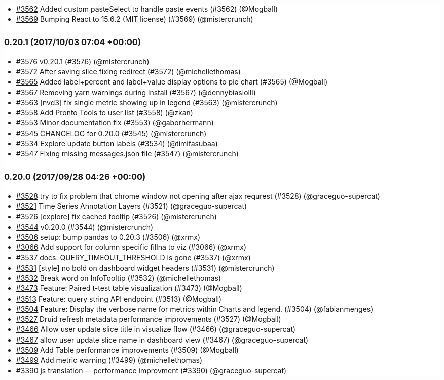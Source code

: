 - [#3562](https://github.com/apache/incubator-superset/pull/3562) Added custom pasteSelect to handle paste events (#3562) (@Mogball)
- [#3569](https://github.com/apache/incubator-superset/pull/3569) Bumping React to 15.6.2 (MIT license) (#3569) (@mistercrunch)

### 0.20.1 (2017/10/03 07:04 +00:00)
- [#3576](https://github.com/apache/incubator-superset/pull/3576) v0.20.1 (#3576) (@mistercrunch)
- [#3572](https://github.com/apache/incubator-superset/pull/3572) After saving slice fixing redirect (#3572) (@michellethomas)
- [#3565](https://github.com/apache/incubator-superset/pull/3565) Added label+percent and label+value display options to pie chart (#3565) (@Mogball)
- [#3567](https://github.com/apache/incubator-superset/pull/3567) Removing yarn warnings during install (#3567) (@dennybiasiolli)
- [#3563](https://github.com/apache/incubator-superset/pull/3563) [nvd3] fix single metric showing up in legend (#3563) (@mistercrunch)
- [#3558](https://github.com/apache/incubator-superset/pull/3558) Add Pronto Tools to user list (#3558) (@zkan)
- [#3553](https://github.com/apache/incubator-superset/pull/3553) Minor documentation fix (#3553) (@gaborhermann)
- [#3545](https://github.com/apache/incubator-superset/pull/3545) CHANGELOG for 0.20.0 (#3545) (@mistercrunch)
- [#3534](https://github.com/apache/incubator-superset/pull/3534) Explore  update button labels (#3534) (@timifasubaa)
- [#3547](https://github.com/apache/incubator-superset/pull/3547) Fixing missing messages.json file (#3547) (@mistercrunch)

### 0.20.0 (2017/09/28 04:26 +00:00)
- [#3528](https://github.com/apache/incubator-superset/pull/3528) try to fix problem that chrome window not opening after ajax requrest (#3528) (@graceguo-supercat)
- [#3521](https://github.com/apache/incubator-superset/pull/3521) Time Series Annotation Layers (#3521) (@graceguo-supercat)
- [#3526](https://github.com/apache/incubator-superset/pull/3526) [explore] fix cached tooltip (#3526) (@mistercrunch)
- [#3544](https://github.com/apache/incubator-superset/pull/3544) v0.20.0 (#3544) (@mistercrunch)
- [#3506](https://github.com/apache/incubator-superset/pull/3506) setup: bump pandas to 0.20.3 (#3506) (@xrmx)
- [#3066](https://github.com/apache/incubator-superset/pull/3066) Add support for column specific fillna to viz (#3066) (@xrmx)
- [#3537](https://github.com/apache/incubator-superset/pull/3537) docs: QUERY_TIMEOUT_THRESHOLD is gone (#3537) (@xrmx)
- [#3531](https://github.com/apache/incubator-superset/pull/3531) [style] no bold on dashboard widget headers (#3531) (@mistercrunch)
- [#3532](https://github.com/apache/incubator-superset/pull/3532) Break word on InfoTooltip (#3532) (@michellethomas)
- [#3473](https://github.com/apache/incubator-superset/pull/3473) Feature: Paired t-test table visualization (#3473) (@Mogball)
- [#3513](https://github.com/apache/incubator-superset/pull/3513) Feature: query string API endpoint (#3513) (@Mogball)
- [#3504](https://github.com/apache/incubator-superset/pull/3504) Feature: Display the verbose name for metrics within Charts and legend. (#3504) (@fabianmenges)
- [#3527](https://github.com/apache/incubator-superset/pull/3527) Druid refresh metadata performance improvements (#3527) (@Mogball)
- [#3466](https://github.com/apache/incubator-superset/pull/3466) Allow user update slice title in visualize flow (#3466) (@graceguo-supercat)
- [#3467](https://github.com/apache/incubator-superset/pull/3467) allow user update slice name in dashboard view (#3467) (@graceguo-supercat)
- [#3509](https://github.com/apache/incubator-superset/pull/3509) Add Table performance improvements (#3509) (@Mogball)
- [#3499](https://github.com/apache/incubator-superset/pull/3499) Add metric warning (#3499) (@michellethomas)
- [#3390](https://github.com/apache/incubator-superset/pull/3390) js translation -- performance improvment (#3390) (@graceguo-supercat)